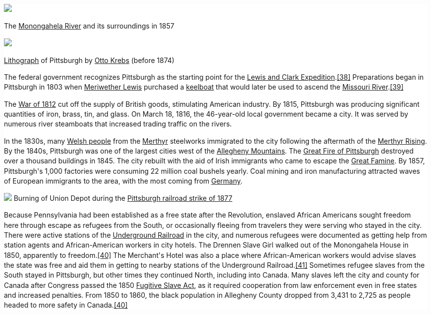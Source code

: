 [![](https://upload.wikimedia.org/wikipedia/commons/thumb/b/b8/Monongahela_River_Scene_Pittsburgh_PA_1857.jpg/250px-Monongahela_River_Scene_Pittsburgh_PA_1857.jpg)](https://en.wikipedia.org/wiki/File:Monongahela_River_Scene_Pittsburgh_PA_1857.jpg)

The [Monongahela River](https://en.wikipedia.org/wiki/Monongahela_River "Monongahela River") and its surroundings in 1857

[![](https://upload.wikimedia.org/wikipedia/commons/thumb/2/26/Pittsburgh_1874_Otto_Krebs.jpg/250px-Pittsburgh_1874_Otto_Krebs.jpg)](https://en.wikipedia.org/wiki/File:Pittsburgh_1874_Otto_Krebs.jpg)

[Lithograph](https://en.wikipedia.org/wiki/Lithography "Lithography") of Pittsburgh by [Otto Krebs](https://en.wikipedia.org/wiki/Otto_Krebs "Otto Krebs") (before 1874)

The federal government recognizes Pittsburgh as the starting point for the [Lewis and Clark Expedition](https://en.wikipedia.org/wiki/Lewis_and_Clark_Expedition "Lewis and Clark Expedition").[\[38\]](https://en.wikipedia.org/wiki/Pittsburgh#cite_note-38) Preparations began in Pittsburgh in 1803 when [Meriwether Lewis](https://en.wikipedia.org/wiki/Meriwether_Lewis "Meriwether Lewis") purchased a [keelboat](https://en.wikipedia.org/wiki/Keelboat "Keelboat") that would later be used to ascend the [Missouri River](https://en.wikipedia.org/wiki/Missouri_River "Missouri River").[\[39\]](https://en.wikipedia.org/wiki/Pittsburgh#cite_note-39)

The [War of 1812](https://en.wikipedia.org/wiki/War_of_1812 "War of 1812") cut off the supply of British goods, stimulating American industry. By 1815, Pittsburgh was producing significant quantities of iron, brass, tin, and glass. On March 18, 1816, the 46-year-old local government became a city. It was served by numerous river steamboats that increased trading traffic on the rivers.

In the 1830s, many [Welsh people](https://en.wikipedia.org/wiki/Welsh_people "Welsh people") from the [Merthyr](https://en.wikipedia.org/wiki/Merthyr "Merthyr") steelworks immigrated to the city following the aftermath of the [Merthyr Rising](https://en.wikipedia.org/wiki/Merthyr_Rising "Merthyr Rising"). By the 1840s, Pittsburgh was one of the largest cities west of the [Allegheny Mountains](https://en.wikipedia.org/wiki/Allegheny_Mountains "Allegheny Mountains"). The [Great Fire of Pittsburgh](https://en.wikipedia.org/wiki/Great_Fire_of_Pittsburgh "Great Fire of Pittsburgh") destroyed over a thousand buildings in 1845. The city rebuilt with the aid of Irish immigrants who came to escape the [Great Famine](https://en.wikipedia.org/wiki/Great_Famine_(Ireland) "Great Famine (Ireland)"). By 1857, Pittsburgh's 1,000 factories were consuming 22 million coal bushels yearly. Coal mining and iron manufacturing attracted waves of European immigrants to the area, with the most coming from [Germany](https://en.wikipedia.org/wiki/Germany "Germany").

[![](https://upload.wikimedia.org/wikipedia/commons/thumb/2/22/Harpers_8_11_1877_Destruction_of_the_Union_Depot.jpg/250px-Harpers_8_11_1877_Destruction_of_the_Union_Depot.jpg)](https://en.wikipedia.org/wiki/File:Harpers_8_11_1877_Destruction_of_the_Union_Depot.jpg) Burning of Union Depot during the [Pittsburgh railroad strike of 1877](https://en.wikipedia.org/wiki/Pittsburgh_railroad_strike_of_1877 "Pittsburgh railroad strike of 1877")

Because Pennsylvania had been established as a free state after the Revolution, enslaved African Americans sought freedom here through escape as refugees from the South, or occasionally fleeing from travelers they were serving who stayed in the city. There were active stations of the [Underground Railroad](https://en.wikipedia.org/wiki/Underground_Railroad "Underground Railroad") in the city, and numerous refugees were documented as getting help from station agents and African-American workers in city hotels. The Drennen Slave Girl walked out of the Monongahela House in 1850, apparently to freedom.[\[40\]](https://en.wikipedia.org/wiki/Pittsburgh#cite_note-freedom-40) The Merchant's Hotel was also a place where African-American workers would advise slaves the state was free and aid them in getting to nearby stations of the Underground Railroad.[\[41\]](https://en.wikipedia.org/wiki/Pittsburgh#cite_note-exhibit-41) Sometimes refugee slaves from the South stayed in Pittsburgh, but other times they continued North, including into Canada. Many slaves left the city and county for Canada after Congress passed the 1850 [Fugitive Slave Act](https://en.wikipedia.org/wiki/Fugitive_Slave_Act "Fugitive Slave Act"), as it required cooperation from law enforcement even in free states and increased penalties. From 1850 to 1860, the black population in Allegheny County dropped from 3,431 to 2,725 as people headed to more safety in Canada.[\[40\]](https://en.wikipedia.org/wiki/Pittsburgh#cite_note-freedom-40)

